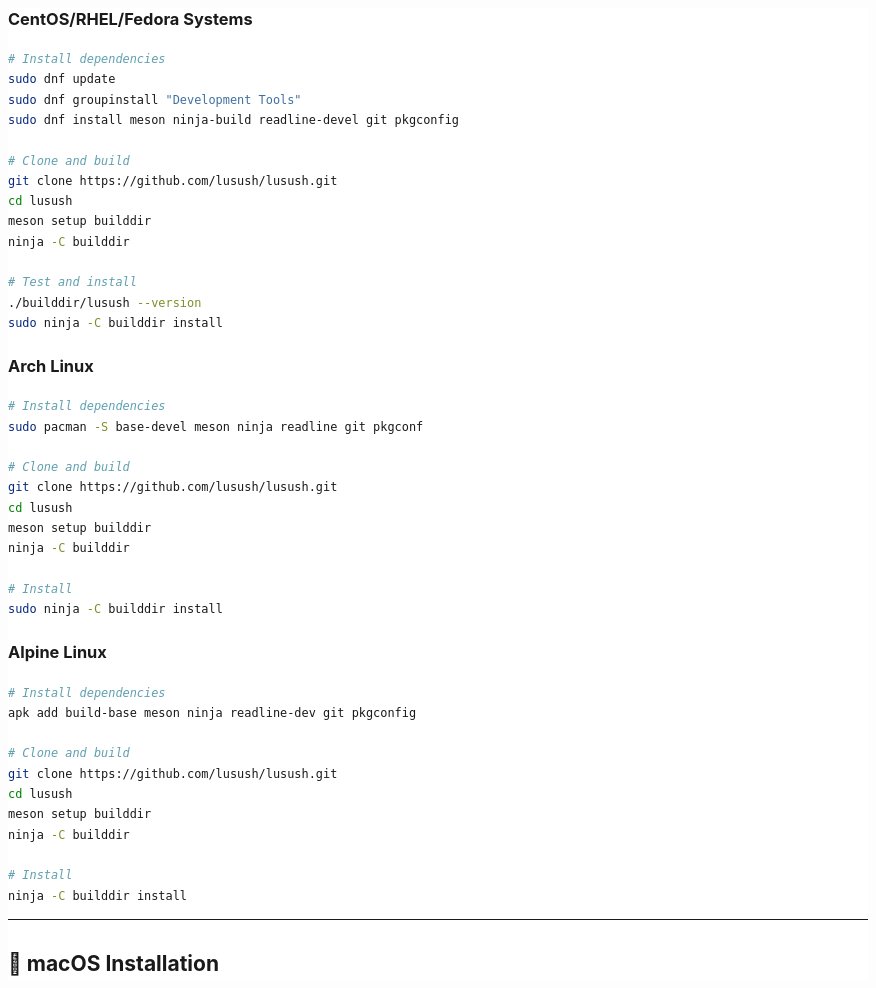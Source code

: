 ### **CentOS/RHEL/Fedora Systems**
```bash
# Install dependencies
sudo dnf update
sudo dnf groupinstall "Development Tools"
sudo dnf install meson ninja-build readline-devel git pkgconfig

# Clone and build
git clone https://github.com/lusush/lusush.git
cd lusush
meson setup builddir
ninja -C builddir

# Test and install
./builddir/lusush --version
sudo ninja -C builddir install
```

### **Arch Linux**
```bash
# Install dependencies
sudo pacman -S base-devel meson ninja readline git pkgconf

# Clone and build
git clone https://github.com/lusush/lusush.git
cd lusush
meson setup builddir
ninja -C builddir

# Install
sudo ninja -C builddir install
```

### **Alpine Linux**
```bash
# Install dependencies
apk add build-base meson ninja readline-dev git pkgconfig

# Clone and build
git clone https://github.com/lusush/lusush.git
cd lusush
meson setup builddir
ninja -C builddir

# Install
ninja -C builddir install
```

---

## 🍎 **macOS Installation**
